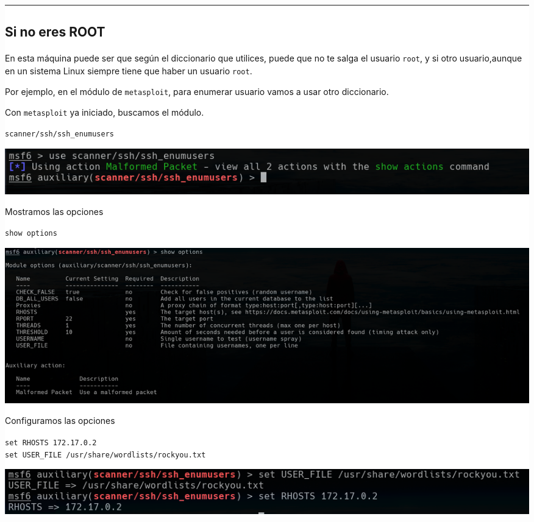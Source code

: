 

---


## Si no eres ROOT

En esta máquina puede ser que según el diccionario que utilices, puede que no te salga el usuario `root`,  y si otro usuario,aunque en un sistema Linux siempre tiene que haber un usuario `root`.

Por ejemplo, en el módulo de `metasploit`, para enumerar usuario vamos a usar otro diccionario.

Con `metasploit` ya iniciado, buscamos el módulo.
```
scanner/ssh/ssh_enumusers
```

![](img/Pasted%20image%2020241231185109.png#center)


Mostramos las opciones
```
show options
```

![](img/Pasted%20image%2020241231185139.png#center)


Configuramos las opciones
```
set RHOSTS 172.17.0.2
set USER_FILE /usr/share/wordlists/rockyou.txt
```

![](img/Pasted%20image%2020241231185907.png#center)
